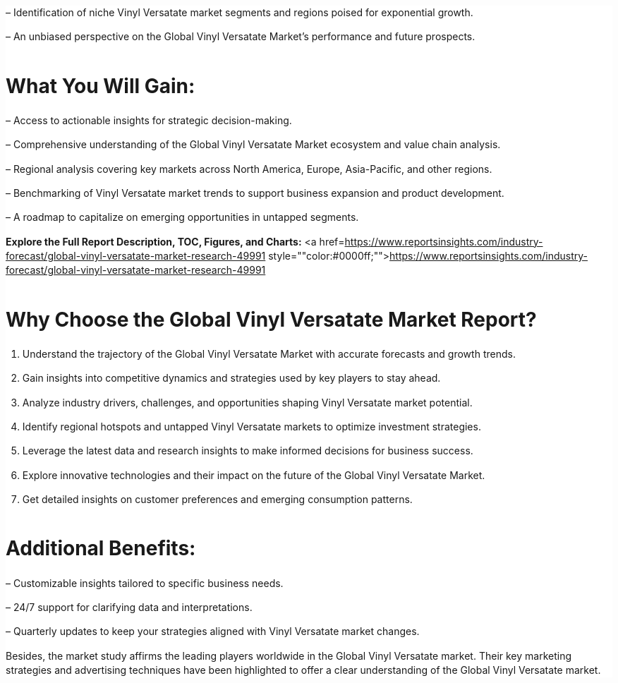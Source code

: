 – Identification of niche Vinyl Versatate market segments and regions poised for exponential growth.

– An unbiased perspective on the Global Vinyl Versatate Market’s performance and future prospects.

# <strong>What You Will Gain:</strong>

– Access to actionable insights for strategic decision-making.

– Comprehensive understanding of the Global Vinyl Versatate Market ecosystem and value chain analysis.

– Regional analysis covering key markets across North America, Europe, Asia-Pacific, and other regions.

– Benchmarking of Vinyl Versatate market trends to support business expansion and product development.

– A roadmap to capitalize on emerging opportunities in untapped segments.

<strong>Explore the Full Report Description, TOC, Figures, and Charts:</strong>
<a href=https://www.reportsinsights.com/industry-forecast/global-vinyl-versatate-market-research-49991 style=""color:#0000ff;"">https://www.reportsinsights.com/industry-forecast/global-vinyl-versatate-market-research-49991</a>

# <strong>Why Choose the Global Vinyl Versatate Market Report?</strong>

1. Understand the trajectory of the Global Vinyl Versatate Market with accurate forecasts and growth trends.

2. Gain insights into competitive dynamics and strategies used by key players to stay ahead.

3. Analyze industry drivers, challenges, and opportunities shaping Vinyl Versatate market potential.

4. Identify regional hotspots and untapped Vinyl Versatate markets to optimize investment strategies.

5. Leverage the latest data and research insights to make informed decisions for business success.

6. Explore innovative technologies and their impact on the future of the Global Vinyl Versatate Market.

7. Get detailed insights on customer preferences and emerging consumption patterns.

# <strong>Additional Benefits:</strong>

– Customizable insights tailored to specific business needs.

– 24/7 support for clarifying data and interpretations.

– Quarterly updates to keep your strategies aligned with Vinyl Versatate market changes.

Besides, the market study affirms the leading players worldwide in the Global Vinyl Versatate market. Their key marketing strategies and advertising techniques have been highlighted to offer a clear understanding of the Global Vinyl Versatate market.

